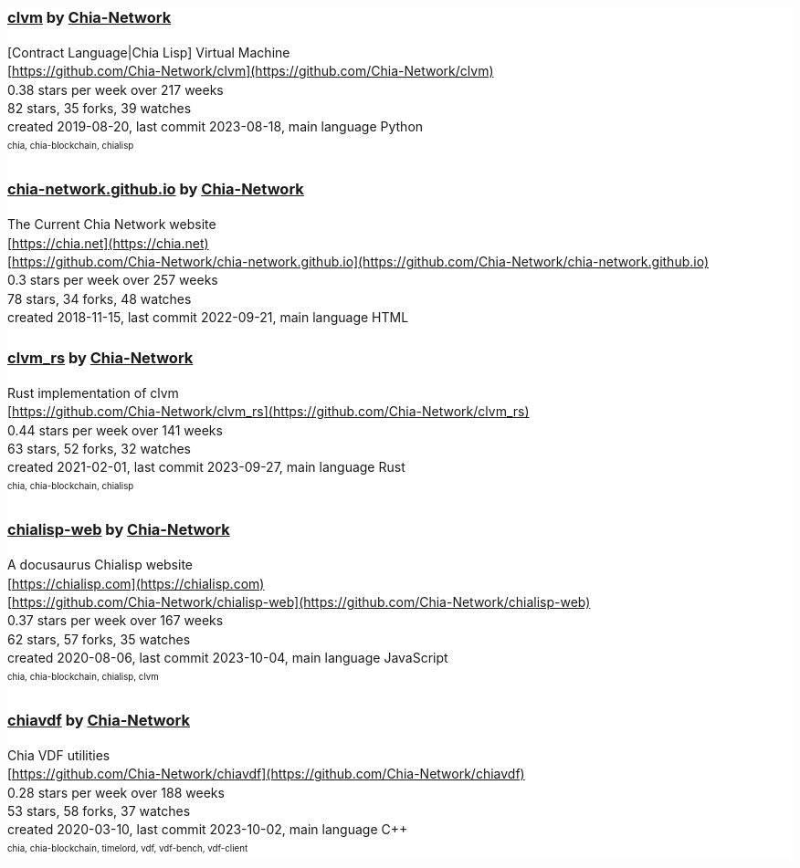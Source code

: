 
### [clvm](https://github.com/Chia-Network/clvm) by [Chia-Network](https://github.com/Chia-Network)  
[Contract Language|Chia Lisp] Virtual Machine  
[https://github.com/Chia-Network/clvm](https://github.com/Chia-Network/clvm)  
0.38 stars per week over 217 weeks  
82 stars, 35 forks, 39 watches  
created 2019-08-20, last commit 2023-08-18, main language Python  
<sub><sup>chia, chia-blockchain, chialisp</sup></sub>


### [chia-network.github.io](https://github.com/Chia-Network/chia-network.github.io) by [Chia-Network](https://github.com/Chia-Network)  
The Current Chia Network website  
[https://chia.net](https://chia.net)  
[https://github.com/Chia-Network/chia-network.github.io](https://github.com/Chia-Network/chia-network.github.io)  
0.3 stars per week over 257 weeks  
78 stars, 34 forks, 48 watches  
created 2018-11-15, last commit 2022-09-21, main language HTML  


### [clvm_rs](https://github.com/Chia-Network/clvm_rs) by [Chia-Network](https://github.com/Chia-Network)  
Rust implementation of clvm  
[https://github.com/Chia-Network/clvm_rs](https://github.com/Chia-Network/clvm_rs)  
0.44 stars per week over 141 weeks  
63 stars, 52 forks, 32 watches  
created 2021-02-01, last commit 2023-09-27, main language Rust  
<sub><sup>chia, chia-blockchain, chialisp</sup></sub>


### [chialisp-web](https://github.com/Chia-Network/chialisp-web) by [Chia-Network](https://github.com/Chia-Network)  
A docusaurus Chialisp website  
[https://chialisp.com](https://chialisp.com)  
[https://github.com/Chia-Network/chialisp-web](https://github.com/Chia-Network/chialisp-web)  
0.37 stars per week over 167 weeks  
62 stars, 57 forks, 35 watches  
created 2020-08-06, last commit 2023-10-04, main language JavaScript  
<sub><sup>chia, chia-blockchain, chialisp, clvm</sup></sub>


### [chiavdf](https://github.com/Chia-Network/chiavdf) by [Chia-Network](https://github.com/Chia-Network)  
Chia VDF utilities  
[https://github.com/Chia-Network/chiavdf](https://github.com/Chia-Network/chiavdf)  
0.28 stars per week over 188 weeks  
53 stars, 58 forks, 37 watches  
created 2020-03-10, last commit 2023-10-02, main language C++  
<sub><sup>chia, chia-blockchain, timelord, vdf, vdf-bench, vdf-client</sup></sub>
